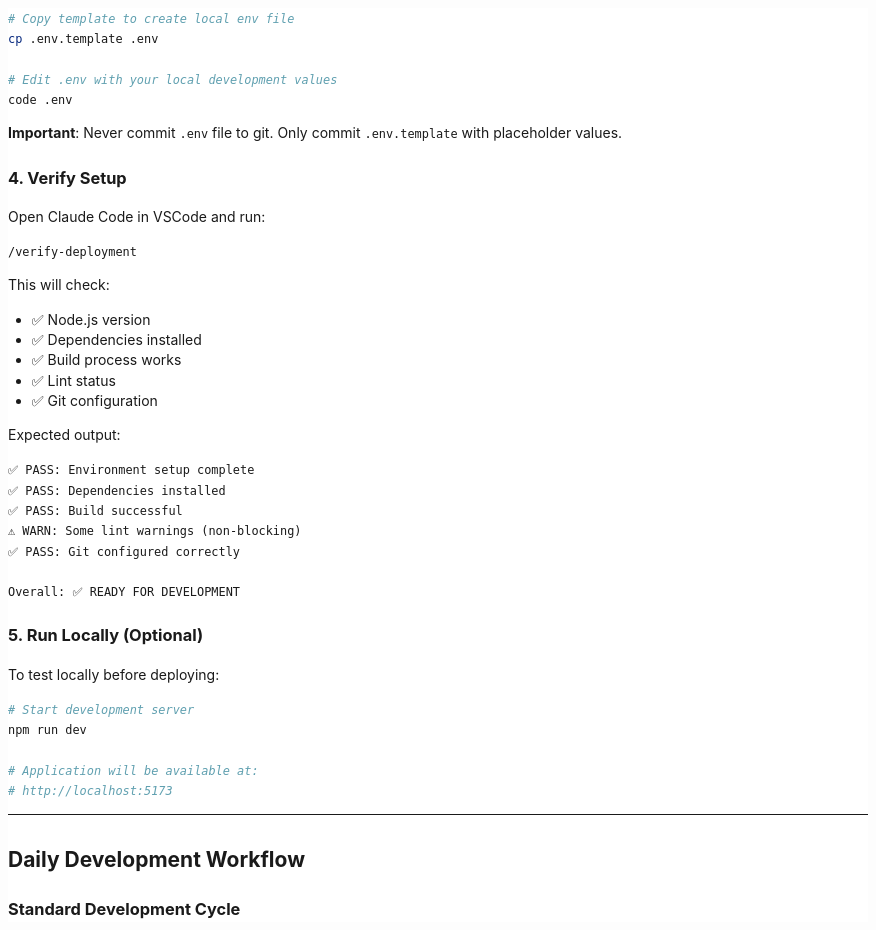 ```bash
# Copy template to create local env file
cp .env.template .env

# Edit .env with your local development values
code .env
```

**Important**: Never commit `.env` file to git. Only commit `.env.template` with placeholder values.

### 4. Verify Setup

Open Claude Code in VSCode and run:

```
/verify-deployment
```

This will check:

- ✅ Node.js version
- ✅ Dependencies installed
- ✅ Build process works
- ✅ Lint status
- ✅ Git configuration

Expected output:

```
✅ PASS: Environment setup complete
✅ PASS: Dependencies installed
✅ PASS: Build successful
⚠️ WARN: Some lint warnings (non-blocking)
✅ PASS: Git configured correctly

Overall: ✅ READY FOR DEVELOPMENT
```

### 5. Run Locally (Optional)

To test locally before deploying:

```bash
# Start development server
npm run dev

# Application will be available at:
# http://localhost:5173
```

---

## Daily Development Workflow

### Standard Development Cycle

